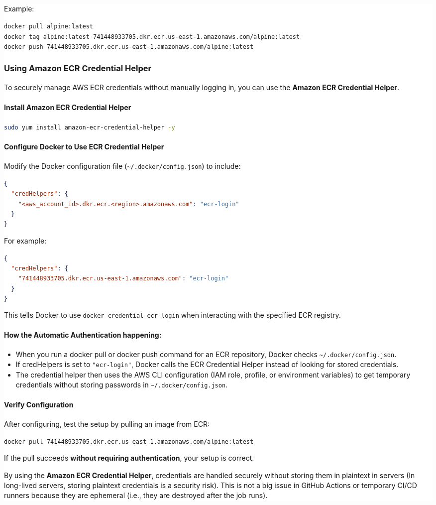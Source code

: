 Example:
```bash
docker pull alpine:latest
docker tag alpine:latest 741448933705.dkr.ecr.us-east-1.amazonaws.com/alpine:latest
docker push 741448933705.dkr.ecr.us-east-1.amazonaws.com/alpine:latest
```

### Using Amazon ECR Credential Helper
To securely manage AWS ECR credentials without manually logging in, you can use the **Amazon ECR Credential Helper**.

#### Install Amazon ECR Credential Helper
```bash
sudo yum install amazon-ecr-credential-helper -y
```

#### Configure Docker to Use ECR Credential Helper
Modify the Docker configuration file (`~/.docker/config.json`) to include:
```json
{
  "credHelpers": {
    "<aws_account_id>.dkr.ecr.<region>.amazonaws.com": "ecr-login"
  }
}
```
For example:
```json
{
  "credHelpers": {
    "741448933705.dkr.ecr.us-east-1.amazonaws.com": "ecr-login"
  }
}
```

This tells Docker to use `docker-credential-ecr-login` when interacting with the specified ECR registry.

#### How the Automatic Authentication happening:

* When you run a docker pull or docker push command for an ECR repository, Docker checks `~/.docker/config.json`.
* If credHelpers is set to `"ecr-login"`, Docker calls the ECR Credential Helper instead of looking for stored credentials.
* The credential helper then uses the AWS CLI configuration (IAM role, profile, or environment variables) to get temporary credentials without storing passwords in `~/.docker/config.json`.

#### Verify Configuration
After configuring, test the setup by pulling an image from ECR:
```bash
docker pull 741448933705.dkr.ecr.us-east-1.amazonaws.com/alpine:latest
```
If the pull succeeds **without requiring authentication**, your setup is correct.

By using the **Amazon ECR Credential Helper**, credentials are handled securely without storing them in plaintext in servers (In long-lived servers, storing plaintext credentials is a security risk). This is not a big issue in GitHub Actions or temporary CI/CD runners because they are ephemeral (i.e., they are destroyed after the job runs).
